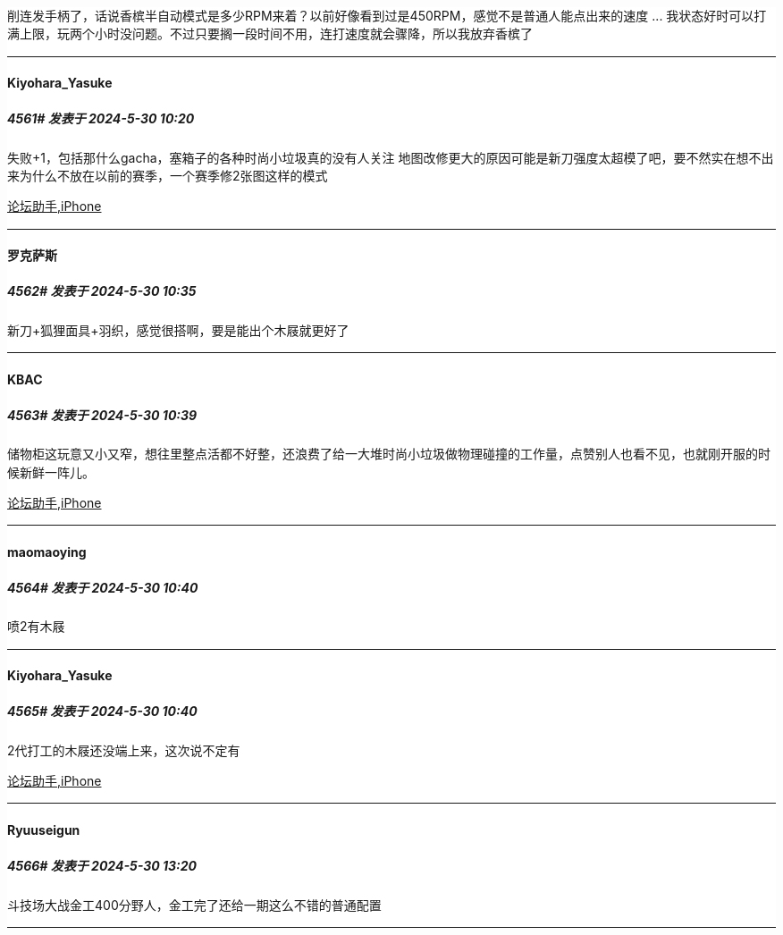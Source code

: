 削连发手柄了，话说香槟半自动模式是多少RPM来着？以前好像看到过是450RPM，感觉不是普通人能点出来的速度 ...</blockquote>
我状态好时可以打满上限，玩两个小时没问题。不过只要搁一段时间不用，连打速度就会骤降，所以我放弃香槟了


*****

####  Kiyohara_Yasuke  
##### 4561#       发表于 2024-5-30 10:20

失败+1，包括那什么gacha，塞箱子的各种时尚小垃圾真的没有人关注
地图改修更大的原因可能是新刀强度太超模了吧，要不然实在想不出来为什么不放在以前的赛季，一个赛季修2张图这样的模式

[论坛助手,iPhone](https://bbs.saraba1st.com/2b/forum.php?mod=viewthread&amp;tid=2029836)


*****

####  罗克萨斯  
##### 4562#       发表于 2024-5-30 10:35

新刀+狐狸面具+羽织，感觉很搭啊，要是能出个木屐就更好了


*****

####  KBAC  
##### 4563#       发表于 2024-5-30 10:39

储物柜这玩意又小又窄，想往里整点活都不好整，还浪费了给一大堆时尚小垃圾做物理碰撞的工作量，点赞别人也看不见，也就刚开服的时候新鲜一阵儿。

[论坛助手,iPhone](https://bbs.saraba1st.com/2b/forum.php?mod=viewthread&amp;tid=2029836)

*****

####  maomaoying  
##### 4564#       发表于 2024-5-30 10:40

喷2有木屐

*****

####  Kiyohara_Yasuke  
##### 4565#       发表于 2024-5-30 10:40

2代打工的木屐还没端上来，这次说不定有

[论坛助手,iPhone](https://bbs.saraba1st.com/2b/forum.php?mod=viewthread&amp;tid=2029836)


*****

####  Ryuuseigun  
##### 4566#       发表于 2024-5-30 13:20

斗技场大战金工400分野人，金工完了还给一期这么不错的普通配置


*****
